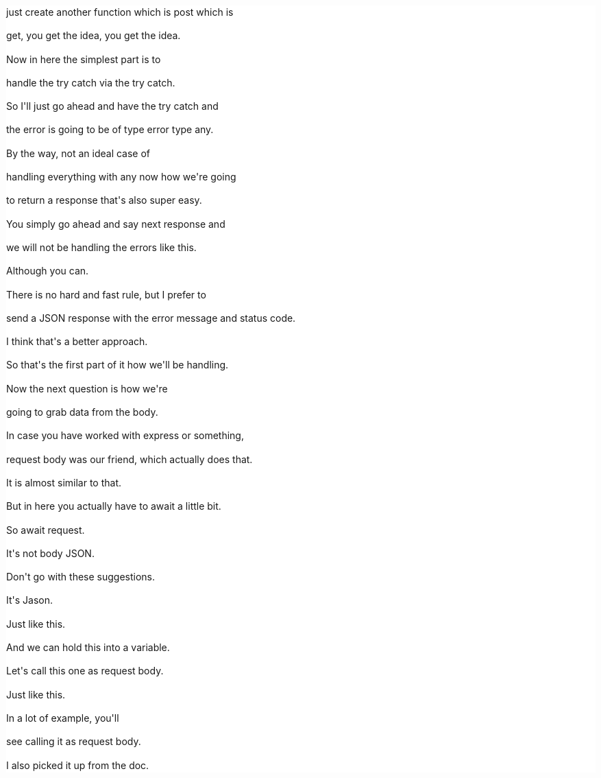 just create another function which is post which is

get, you get the idea, you get the idea.

Now in here the simplest part is to

handle the try catch via the try catch.

So I'll just go ahead and have the try catch and

the error is going to be of type error type any.

By the way, not an ideal case of

handling everything with any now how we're going

to return a response that's also super easy.

You simply go ahead and say next response and

we will not be handling the errors like this.

Although you can.

There is no hard and fast rule, but I prefer to

send a JSON response with the error message and status code.

I think that's a better approach.

So that's the first part of it how we'll be handling.

Now the next question is how we're

going to grab data from the body.

In case you have worked with express or something,

request body was our friend, which actually does that.

It is almost similar to that.

But in here you actually have to await a little bit.

So await request.

It's not body JSON.

Don't go with these suggestions.

It's Jason.

Just like this.

And we can hold this into a variable.

Let's call this one as request body.

Just like this.

In a lot of example, you'll

see calling it as request body.

I also picked it up from the doc.
